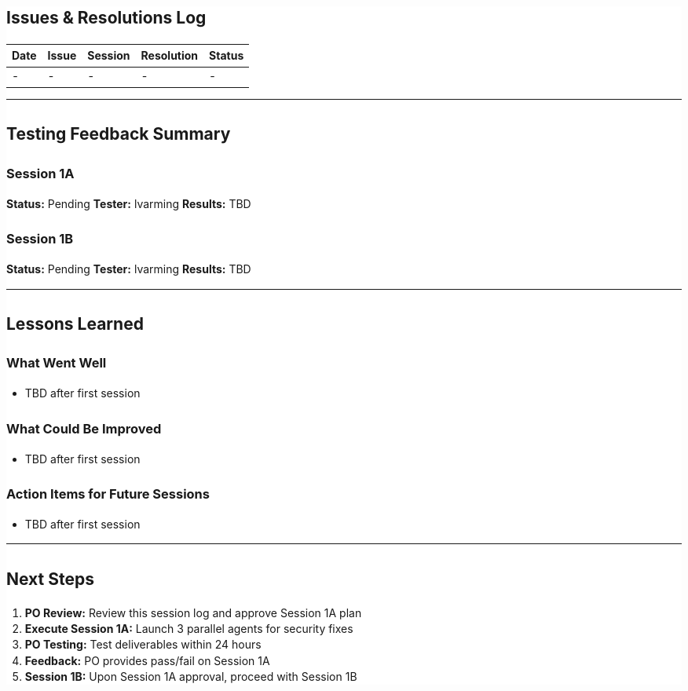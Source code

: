 
## Issues & Resolutions Log

| Date | Issue | Session | Resolution | Status |
|------|-------|---------|------------|--------|
| - | - | - | - | - |

---

## Testing Feedback Summary

### Session 1A
**Status:** Pending
**Tester:** lvarming
**Results:** TBD

### Session 1B
**Status:** Pending
**Tester:** lvarming
**Results:** TBD

---

## Lessons Learned

### What Went Well
- TBD after first session

### What Could Be Improved
- TBD after first session

### Action Items for Future Sessions
- TBD after first session

---

## Next Steps
1. **PO Review:** Review this session log and approve Session 1A plan
2. **Execute Session 1A:** Launch 3 parallel agents for security fixes
3. **PO Testing:** Test deliverables within 24 hours
4. **Feedback:** PO provides pass/fail on Session 1A
5. **Session 1B:** Upon Session 1A approval, proceed with Session 1B
